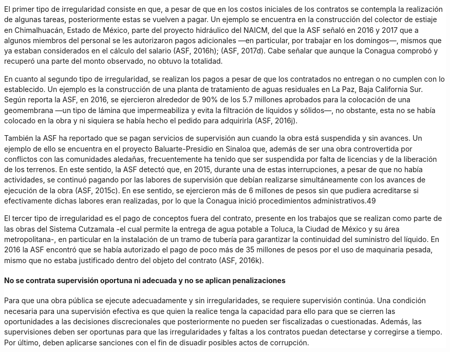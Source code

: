El primer tipo de irregularidad consiste en que, a pesar de que en los costos iniciales de los contratos se contempla la realización de algunas tareas, posteriormente estas se vuelven a pagar. Un ejemplo se encuentra en la construcción del colector de estiaje en Chimalhuacán, Estado de México, parte del proyecto hidráulico del NAICM, del que la ASF señaló en 2016 y 2017 que a algunos miembros del personal se les autorizaron pagos adicionales —en particular, por trabajar en los domingos—, mismos que ya estaban considerados en el cálculo del salario (ASF, 2016h); (ASF, 2017d). Cabe señalar que aunque la Conagua comprobó y recuperó una parte del monto observado, no obtuvo la totalidad.

En cuanto al segundo tipo de irregularidad, se realizan los pagos a pesar de que los contratados no entregan o no cumplen con lo establecido. Un ejemplo es la construcción de una planta de tratamiento de aguas residuales en La Paz, Baja California Sur. Según reporta la ASF, en 2016, se ejercieron alrededor de 90% de los 5.7 millones aprobados para la colocación de una geomembrana —un tipo de lámina que impermeabiliza y evita la filtración de líquidos y sólidos—, no obstante, esta no se había colocado en la obra y ni siquiera se había hecho el pedido para adquirirla (ASF, 2016j).

También la ASF ha reportado que se pagan servicios de supervisión aun cuando la obra está suspendida y sin avances. Un ejemplo de ello se encuentra en el proyecto Baluarte-Presidio en Sinaloa que, además de ser una obra controvertida por conflictos con las comunidades aledañas, frecuentemente ha tenido que ser suspendida por falta de licencias y de la liberación de los terrenos. En este sentido, la ASF detectó que, en 2015, durante una de estas interrupciones, a pesar de que no había actividades, se continuó pagando por las labores de supervisión que debían realizarse simultáneamente con los avances de ejecución de la obra (ASF, 2015c). En ese sentido, se ejercieron más de 6 millones de pesos sin que pudiera acreditarse si efectivamente dichas labores eran realizadas, por lo que la Conagua inició procedimientos administrativos.49

El tercer tipo de irregularidad es el pago de conceptos fuera del contrato, presente en los trabajos que se realizan como parte de las obras del Sistema Cutzamala -el cual permite la entrega de agua potable a Toluca, la Ciudad de México y su área metropolitana-, en particular en la instalación de un tramo de tubería para garantizar la continuidad del suministro del líquido. En 2016 la ASF encontró que se había autorizado el pago de poco más de 35 millones de pesos por el uso de maquinaria pesada, mismo que no estaba justificado dentro del objeto del contrato (ASF, 2016k).

#### No se contrata supervisión oportuna ni adecuada y no se aplican penalizaciones

Para que una obra pública se ejecute adecuadamente y sin irregularidades, se requiere supervisión continúa. Una condición necesaria para una supervisión efectiva es que quien la realice tenga la capacidad para ello para que se cierren las oportunidades a las decisiones discrecionales que posteriormente no pueden ser fiscalizadas o cuestionadas. Además, las supervisiones deben ser oportunas para que las irregularidades y faltas a los contratos puedan detectarse y corregirse a tiempo. Por último, deben aplicarse sanciones con el fin de disuadir posibles actos de corrupción.

